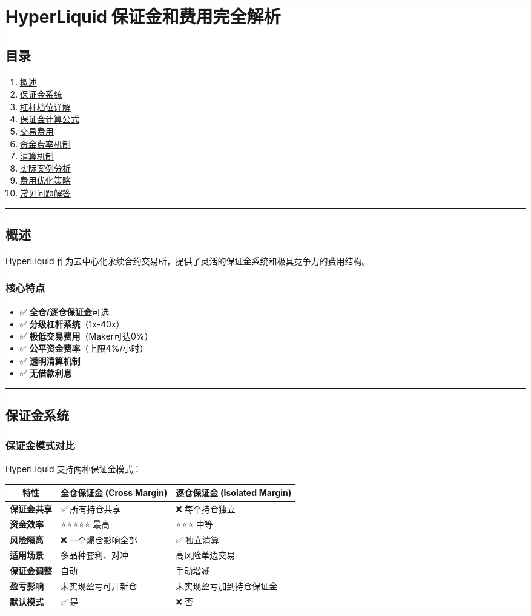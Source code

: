 # HyperLiquid 保证金和费用完全解析

## 目录

1. [概述](#概述)
2. [保证金系统](#保证金系统)
3. [杠杆档位详解](#杠杆档位详解)
4. [保证金计算公式](#保证金计算公式)
5. [交易费用](#交易费用)
6. [资金费率机制](#资金费率机制)
7. [清算机制](#清算机制)
8. [实际案例分析](#实际案例分析)
9. [费用优化策略](#费用优化策略)
10. [常见问题解答](#常见问题解答)

---

## 概述

HyperLiquid 作为去中心化永续合约交易所，提供了灵活的保证金系统和极具竞争力的费用结构。

### 核心特点

- ✅ **全仓/逐仓保证金**可选
- ✅ **分级杠杆系统**（1x-40x）
- ✅ **极低交易费用**（Maker可达0%）
- ✅ **公平资金费率**（上限4%/小时）
- ✅ **透明清算机制**
- ✅ **无借款利息**

---

## 保证金系统

### 保证金模式对比

HyperLiquid 支持两种保证金模式：

| 特性 | 全仓保证金 (Cross Margin) | 逐仓保证金 (Isolated Margin) |
|-----|--------------------------|---------------------------|
| **保证金共享** | ✅ 所有持仓共享 | ❌ 每个持仓独立 |
| **资金效率** | ⭐⭐⭐⭐⭐ 最高 | ⭐⭐⭐ 中等 |
| **风险隔离** | ❌ 一个爆仓影响全部 | ✅ 独立清算 |
| **适用场景** | 多品种套利、对冲 | 高风险单边交易 |
| **保证金调整** | 自动 | 手动增减 |
| **盈亏影响** | 未实现盈亏可开新仓 | 未实现盈亏加到持仓保证金 |
| **默认模式** | ✅ 是 | ❌ 否 |
